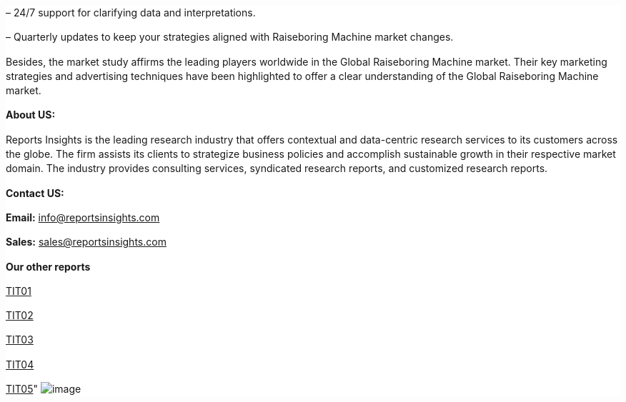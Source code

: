 – 24/7 support for clarifying data and interpretations.

– Quarterly updates to keep your strategies aligned with Raiseboring Machine market changes.

Besides, the market study affirms the leading players worldwide in the Global Raiseboring Machine market. Their key marketing strategies and advertising techniques have been highlighted to offer a clear understanding of the Global Raiseboring Machine market.

<strong><strong>About US</strong>:</strong>

Reports Insights is the leading research industry that offers contextual and data-centric research services to its customers across the globe. The firm assists its clients to strategize business policies and accomplish sustainable growth in their respective market domain. The industry provides consulting services, syndicated research reports, and customized research reports.

<strong>Contact US:</strong>

<p class=><b>Email:</b> <a href=mailto:info@reportsinsights.com>info@reportsinsights.com</a></p>
<p class=><b>Sales:</b> <a href=mailto:sales@reportsinsights.com>sales@reportsinsights.com</a></p>

<strong>Our other reports</strong>

<a href=LIN01>TIT01</a>

<a href=LIN02>TIT02</a>

<a href=LIN03>TIT03</a>

<a href=LIN04>TIT04</a>

<a href=LIN05>TIT05</a>"
![image](https://github.com/user-attachments/assets/27d688fe-35f4-447c-93c6-6d86bfa54fc0)
